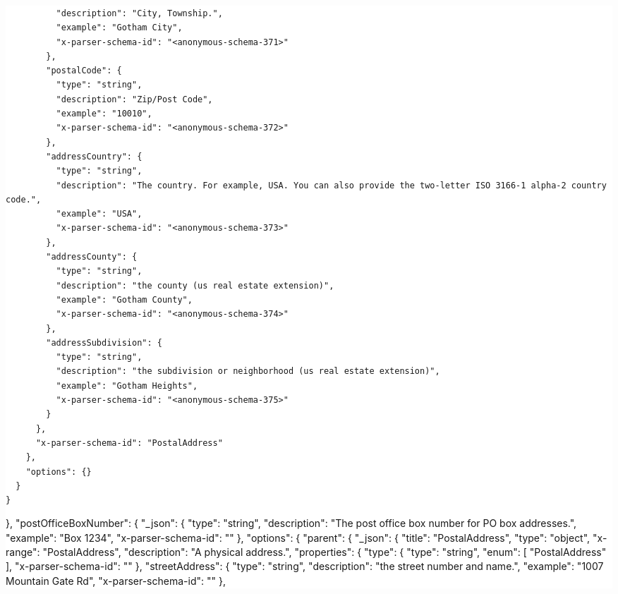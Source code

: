               "description": "City, Township.",
              "example": "Gotham City",
              "x-parser-schema-id": "<anonymous-schema-371>"
            },
            "postalCode": {
              "type": "string",
              "description": "Zip/Post Code",
              "example": "10010",
              "x-parser-schema-id": "<anonymous-schema-372>"
            },
            "addressCountry": {
              "type": "string",
              "description": "The country. For example, USA. You can also provide the two-letter ISO 3166-1 alpha-2 country code.",
              "example": "USA",
              "x-parser-schema-id": "<anonymous-schema-373>"
            },
            "addressCounty": {
              "type": "string",
              "description": "the county (us real estate extension)",
              "example": "Gotham County",
              "x-parser-schema-id": "<anonymous-schema-374>"
            },
            "addressSubdivision": {
              "type": "string",
              "description": "the subdivision or neighborhood (us real estate extension)",
              "example": "Gotham Heights",
              "x-parser-schema-id": "<anonymous-schema-375>"
            }
          },
          "x-parser-schema-id": "PostalAddress"
        },
        "options": {}
      }
    }
  },
  "postOfficeBoxNumber": {
    "_json": {
      "type": "string",
      "description": "The post office box number for PO box addresses.",
      "example": "Box 1234",
      "x-parser-schema-id": "<anonymous-schema-369>"
    },
    "options": {
      "parent": {
        "_json": {
          "title": "PostalAddress",
          "type": "object",
          "x-range": "PostalAddress",
          "description": "A physical address.",
          "properties": {
            "type": {
              "type": "string",
              "enum": [
                "PostalAddress"
              ],
              "x-parser-schema-id": "<anonymous-schema-367>"
            },
            "streetAddress": {
              "type": "string",
              "description": "the street number and name.",
              "example": "1007 Mountain Gate Rd",
              "x-parser-schema-id": "<anonymous-schema-368>"
            },